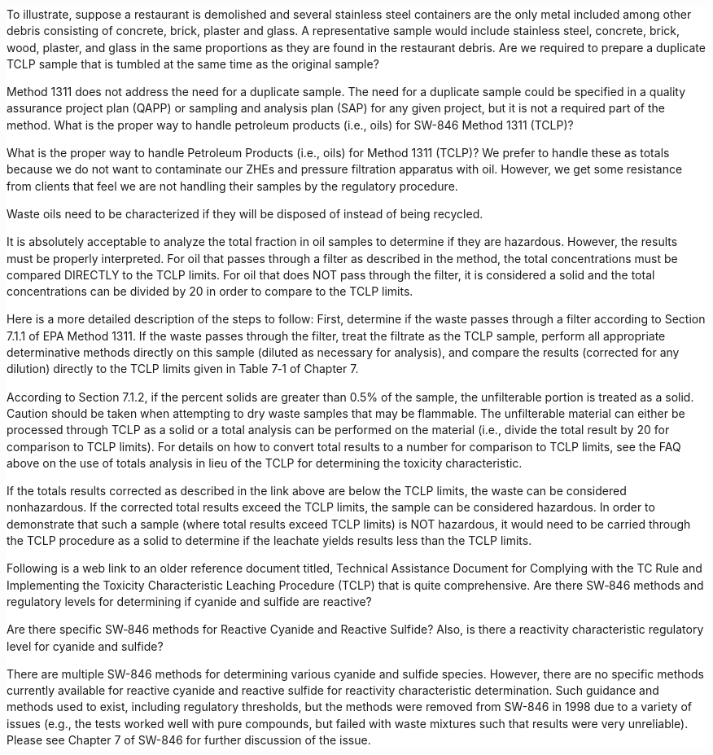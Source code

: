 To illustrate, suppose a restaurant is demolished and several stainless steel containers are the only metal included among other debris consisting of concrete, brick, plaster and glass. A representative sample would include stainless steel, concrete, brick, wood, plaster, and glass in the same proportions as they are found in the restaurant debris.
Are we required to prepare a duplicate TCLP sample that is tumbled at the same time as the original sample?

Method 1311 does not address the need for a duplicate sample. The need for a duplicate sample could be specified in a quality assurance project plan (QAPP) or sampling and analysis plan (SAP) for any given project, but it is not a required part of the method.
What is the proper way to handle petroleum products (i.e., oils) for SW-846 Method 1311 (TCLP)?

What is the proper way to handle Petroleum Products (i.e., oils) for Method 1311 (TCLP)? We prefer to handle these as totals because we do not want to contaminate our ZHEs and pressure filtration apparatus with oil. However, we get some resistance from clients that feel we are not handling their samples by the regulatory procedure.

Waste oils need to be characterized if they will be disposed of instead of being recycled.

It is absolutely acceptable to analyze the total fraction in oil samples to determine if they are hazardous. However, the results must be properly interpreted. For oil that passes through a filter as described in the method, the total concentrations must be compared DIRECTLY to the TCLP limits. For oil that does NOT pass through the filter, it is considered a solid and the total concentrations can be divided by 20 in order to compare to the TCLP limits.

Here is a more detailed description of the steps to follow:
First, determine if the waste passes through a filter according to Section 7.1.1 of EPA Method 1311. If the waste passes through the filter, treat the filtrate as the TCLP sample, perform all appropriate determinative methods directly on this sample (diluted as necessary for analysis), and compare the results (corrected for any dilution) directly to the TCLP limits given in Table 7‐1 of Chapter 7.

According to Section 7.1.2, if the percent solids are greater than 0.5% of the sample, the unfilterable portion is treated as a solid. Caution should be taken when attempting to dry waste samples that may be flammable. The unfilterable material can either be processed through TCLP as a solid or a total analysis can be performed on the material (i.e., divide the total result by 20 for comparison to TCLP limits). For details on how to convert total results to a number for comparison to TCLP limits, see the FAQ above on the use of totals analysis in lieu of the TCLP for  determining the toxicity characteristic.

If the totals results corrected as described in the link above are below the TCLP limits, the waste can be considered nonhazardous. If the corrected total results exceed the TCLP limits, the sample can be considered hazardous. In order to demonstrate that such a sample (where total results exceed TCLP limits) is NOT hazardous, it would need to be carried through the TCLP procedure as a solid to determine if the leachate yields results less than the TCLP limits.

Following is a web link to an older reference document titled, Technical Assistance Document for Complying with the TC Rule and Implementing the Toxicity Characteristic Leaching Procedure (TCLP) that is quite comprehensive.
Are there SW‐846 methods and regulatory levels for determining if cyanide and sulfide are reactive?

Are there specific SW‐846 methods for Reactive Cyanide and Reactive Sulfide? Also, is there a reactivity characteristic regulatory level for cyanide and sulfide?

There are multiple SW-846 methods for determining various cyanide and sulfide species. However, there are no specific methods currently available for reactive cyanide and reactive sulfide for reactivity characteristic determination. Such guidance and methods used to exist, including regulatory thresholds, but the methods were removed from SW-846 in 1998 due to a variety of issues (e.g., the tests worked well with pure compounds, but failed with waste mixtures such that results were very unreliable). Please see Chapter 7 of SW-846 for further discussion of the issue.
